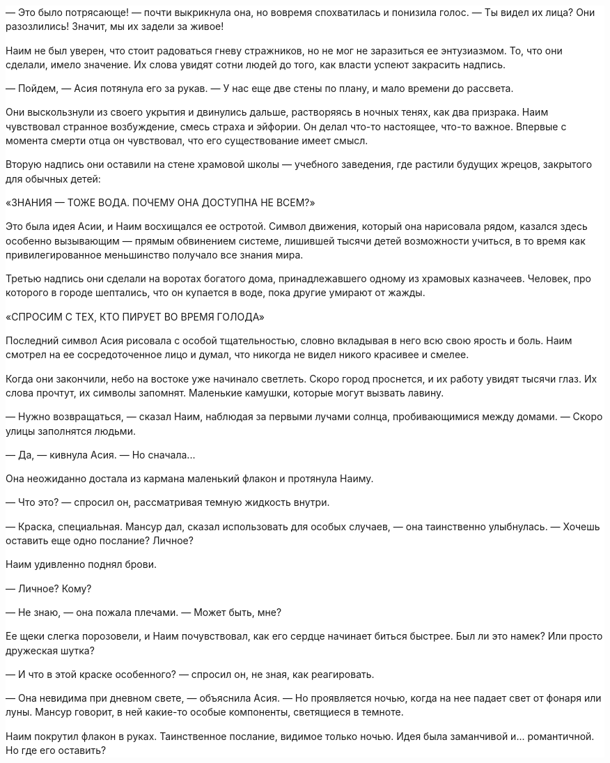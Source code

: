 — Это было потрясающе! — почти выкрикнула она, но вовремя спохватилась и понизила голос. — Ты видел их лица? Они разозлились! Значит, мы их задели за живое!

Наим не был уверен, что стоит радоваться гневу стражников, но не мог не заразиться ее энтузиазмом. То, что они сделали, имело значение. Их слова увидят сотни людей до того, как власти успеют закрасить надпись.

— Пойдем, — Асия потянула его за рукав. — У нас еще две стены по плану, и мало времени до рассвета.

Они выскользнули из своего укрытия и двинулись дальше, растворяясь в ночных тенях, как два призрака. Наим чувствовал странное возбуждение, смесь страха и эйфории. Он делал что-то настоящее, что-то важное. Впервые с момента смерти отца он чувствовал, что его существование имеет смысл.

Вторую надпись они оставили на стене храмовой школы — учебного заведения, где растили будущих жрецов, закрытого для обычных детей:

«ЗНАНИЯ — ТОЖЕ ВОДА. ПОЧЕМУ ОНА ДОСТУПНА НЕ ВСЕМ?»

Это была идея Асии, и Наим восхищался ее остротой. Символ движения, который она нарисовала рядом, казался здесь особенно вызывающим — прямым обвинением системе, лишившей тысячи детей возможности учиться, в то время как привилегированное меньшинство получало все знания мира.

Третью надпись они сделали на воротах богатого дома, принадлежавшего одному из храмовых казначеев. Человек, про которого в городе шептались, что он купается в воде, пока другие умирают от жажды.

«СПРОСИМ С ТЕХ, КТО ПИРУЕТ ВО ВРЕМЯ ГОЛОДА»

Последний символ Асия рисовала с особой тщательностью, словно вкладывая в него всю свою ярость и боль. Наим смотрел на ее сосредоточенное лицо и думал, что никогда не видел никого красивее и смелее.

Когда они закончили, небо на востоке уже начинало светлеть. Скоро город проснется, и их работу увидят тысячи глаз. Их слова прочтут, их символы запомнят. Маленькие камушки, которые могут вызвать лавину.

— Нужно возвращаться, — сказал Наим, наблюдая за первыми лучами солнца, пробивающимися между домами. — Скоро улицы заполнятся людьми.

— Да, — кивнула Асия. — Но сначала...

Она неожиданно достала из кармана маленький флакон и протянула Наиму.

— Что это? — спросил он, рассматривая темную жидкость внутри.

— Краска, специальная. Мансур дал, сказал использовать для особых случаев, — она таинственно улыбнулась. — Хочешь оставить еще одно послание? Личное?

Наим удивленно поднял брови.

— Личное? Кому?

— Не знаю, — она пожала плечами. — Может быть, мне?

Ее щеки слегка порозовели, и Наим почувствовал, как его сердце начинает биться быстрее. Был ли это намек? Или просто дружеская шутка?

— И что в этой краске особенного? — спросил он, не зная, как реагировать.

— Она невидима при дневном свете, — объяснила Асия. — Но проявляется ночью, когда на нее падает свет от фонаря или луны. Мансур говорит, в ней какие-то особые компоненты, светящиеся в темноте.

Наим покрутил флакон в руках. Таинственное послание, видимое только ночью. Идея была заманчивой и... романтичной. Но где его оставить?
